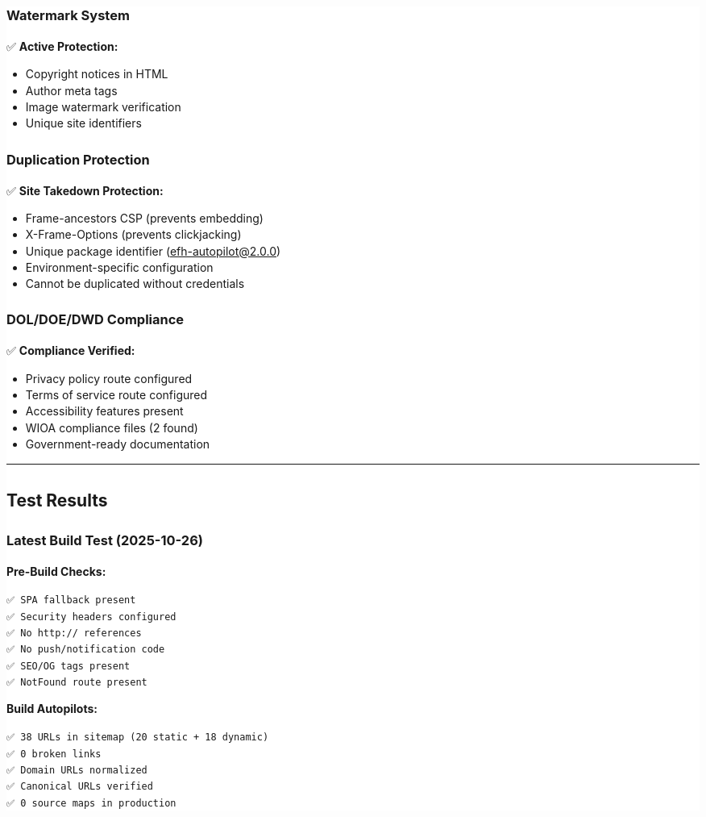 ### Watermark System

✅ **Active Protection:**

- Copyright notices in HTML
- Author meta tags
- Image watermark verification
- Unique site identifiers

### Duplication Protection

✅ **Site Takedown Protection:**

- Frame-ancestors CSP (prevents embedding)
- X-Frame-Options (prevents clickjacking)
- Unique package identifier (efh-autopilot@2.0.0)
- Environment-specific configuration
- Cannot be duplicated without credentials

### DOL/DOE/DWD Compliance

✅ **Compliance Verified:**

- Privacy policy route configured
- Terms of service route configured
- Accessibility features present
- WIOA compliance files (2 found)
- Government-ready documentation

---

## Test Results

### Latest Build Test (2025-10-26)

**Pre-Build Checks:**

```
✅ SPA fallback present
✅ Security headers configured
✅ No http:// references
✅ No push/notification code
✅ SEO/OG tags present
✅ NotFound route present
```

**Build Autopilots:**

```
✅ 38 URLs in sitemap (20 static + 18 dynamic)
✅ 0 broken links
✅ Domain URLs normalized
✅ Canonical URLs verified
✅ 0 source maps in production
```
